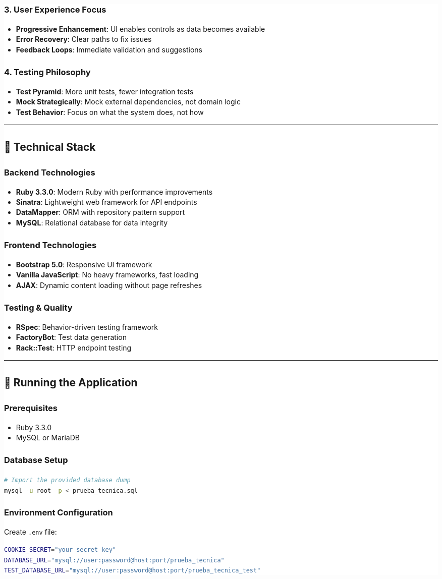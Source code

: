 ### 3. **User Experience Focus**
- **Progressive Enhancement**: UI enables controls as data becomes available
- **Error Recovery**: Clear paths to fix issues
- **Feedback Loops**: Immediate validation and suggestions

### 4. **Testing Philosophy**
- **Test Pyramid**: More unit tests, fewer integration tests
- **Mock Strategically**: Mock external dependencies, not domain logic
- **Test Behavior**: Focus on what the system does, not how

---

## 🔧 Technical Stack

### Backend Technologies
- **Ruby 3.3.0**: Modern Ruby with performance improvements
- **Sinatra**: Lightweight web framework for API endpoints
- **DataMapper**: ORM with repository pattern support
- **MySQL**: Relational database for data integrity

### Frontend Technologies
- **Bootstrap 5.0**: Responsive UI framework
- **Vanilla JavaScript**: No heavy frameworks, fast loading
- **AJAX**: Dynamic content loading without page refreshes

### Testing & Quality
- **RSpec**: Behavior-driven testing framework
- **FactoryBot**: Test data generation
- **Rack::Test**: HTTP endpoint testing

---

## 🚦 Running the Application

### Prerequisites
- Ruby 3.3.0
- MySQL or MariaDB

### Database Setup
```bash
# Import the provided database dump
mysql -u root -p < prueba_tecnica.sql
```

### Environment Configuration
Create `.env` file:
```bash
COOKIE_SECRET="your-secret-key"
DATABASE_URL="mysql://user:password@host:port/prueba_tecnica"
TEST_DATABASE_URL="mysql://user:password@host:port/prueba_tecnica_test"
```
